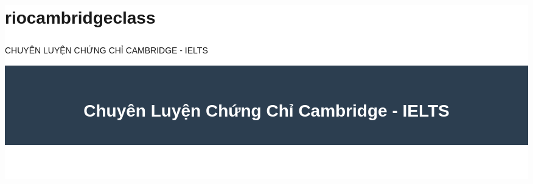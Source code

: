 # riocambridgeclass
CHUYÊN LUYỆN CHỨNG CHỈ CAMBRIDGE - IELTS
<!DOCTYPE html>
<html lang="vi">
<head>
    <meta charset="UTF-8">
    <meta name="viewport" content="width=device-width, initial-scale=1.0">
    <title>Chuyên Luyện Chứng Chỉ Cambridge - IELTS</title>
    <style>
        body {
            font-family: Arial, sans-serif;
            margin: 0;
            padding: 0;
            line-height: 1.6;
        }
        header {
            background-color: #2c3e50;
            color: white;
            text-align: center;
            padding: 1em;
        }
        nav {
            background-color: #34495e;
            overflow: hidden;
        }
        nav a {
            float: left;
            display: block;
            color: white;
            text-align: center;
            padding: 14px 16px;
            text-decoration: none;
        }
        nav a:hover {
            background-color: #465c71;
        }
        .container {
            width: 80%;
            margin: auto;
            padding: 20px;
        }
        .course {
            border: 1px solid #ddd;
            margin: 10px 0;
            padding: 10px;
        }
        footer {
            background-color: #2c3e50;
            color: white;
            text-align: center;
            padding: 10px;
            position: fixed;
            bottom: 0;
            width: 100%;
        }
    </style>
</head>
<body>
    <header>
        <h1>Chuyên Luyện Chứng Chỉ Cambridge - IELTS</h1>
    </header>
    <nav>